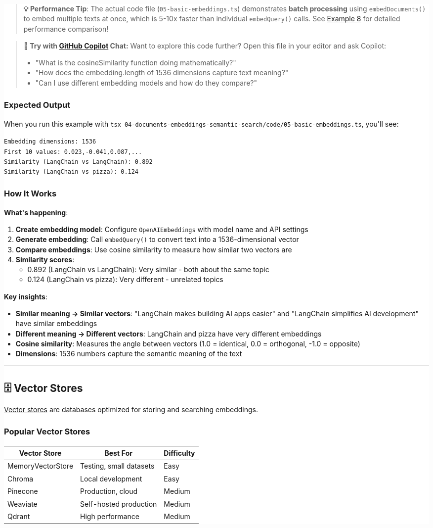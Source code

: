 ```typescript
```

> **💡 Performance Tip**: The actual code file (`05-basic-embeddings.ts`) demonstrates **batch processing** using `embedDocuments()` to embed multiple texts at once, which is 5-10x faster than individual `embedQuery()` calls. See [Example 8](#-batch-processing) for detailed performance comparison!

> **🤖 Try with [GitHub Copilot](https://github.com/features/copilot) Chat:** Want to explore this code further? Open this file in your editor and ask Copilot:
> - "What is the cosineSimilarity function doing mathematically?"
> - "How does the embedding.length of 1536 dimensions capture text meaning?"
> - "Can I use different embedding models and how do they compare?"

### Expected Output

When you run this example with `tsx 04-documents-embeddings-semantic-search/code/05-basic-embeddings.ts`, you'll see:

```
Embedding dimensions: 1536
First 10 values: 0.023,-0.041,0.087,...
Similarity (LangChain vs LangChain): 0.892
Similarity (LangChain vs pizza): 0.124
```

### How It Works

**What's happening**:
1. **Create embedding model**: Configure `OpenAIEmbeddings` with model name and API settings
2. **Generate embedding**: Call `embedQuery()` to convert text into a 1536-dimensional vector
3. **Compare embeddings**: Use cosine similarity to measure how similar two vectors are
4. **Similarity scores**:
   - 0.892 (LangChain vs LangChain): Very similar - both about the same topic
   - 0.124 (LangChain vs pizza): Very different - unrelated topics

**Key insights**:
- **Similar meaning → Similar vectors**: "LangChain makes building AI apps easier" and "LangChain simplifies AI development" have similar embeddings
- **Different meaning → Different vectors**: LangChain and pizza have very different embeddings
- **Cosine similarity**: Measures the angle between vectors (1.0 = identical, 0.0 = orthogonal, -1.0 = opposite)
- **Dimensions**: 1536 numbers capture the semantic meaning of the text

---

## 🗄️ Vector Stores

[Vector stores](../GLOSSARY.md#vector-store) are databases optimized for storing and searching embeddings.

### Popular Vector Stores

| Vector Store | Best For | Difficulty |
|--------------|----------|------------|
| MemoryVectorStore | Testing, small datasets | Easy |
| Chroma | Local development | Easy |
| Pinecone | Production, cloud | Medium |
| Weaviate | Self-hosted production | Medium |
| Qdrant | High performance | Medium |
